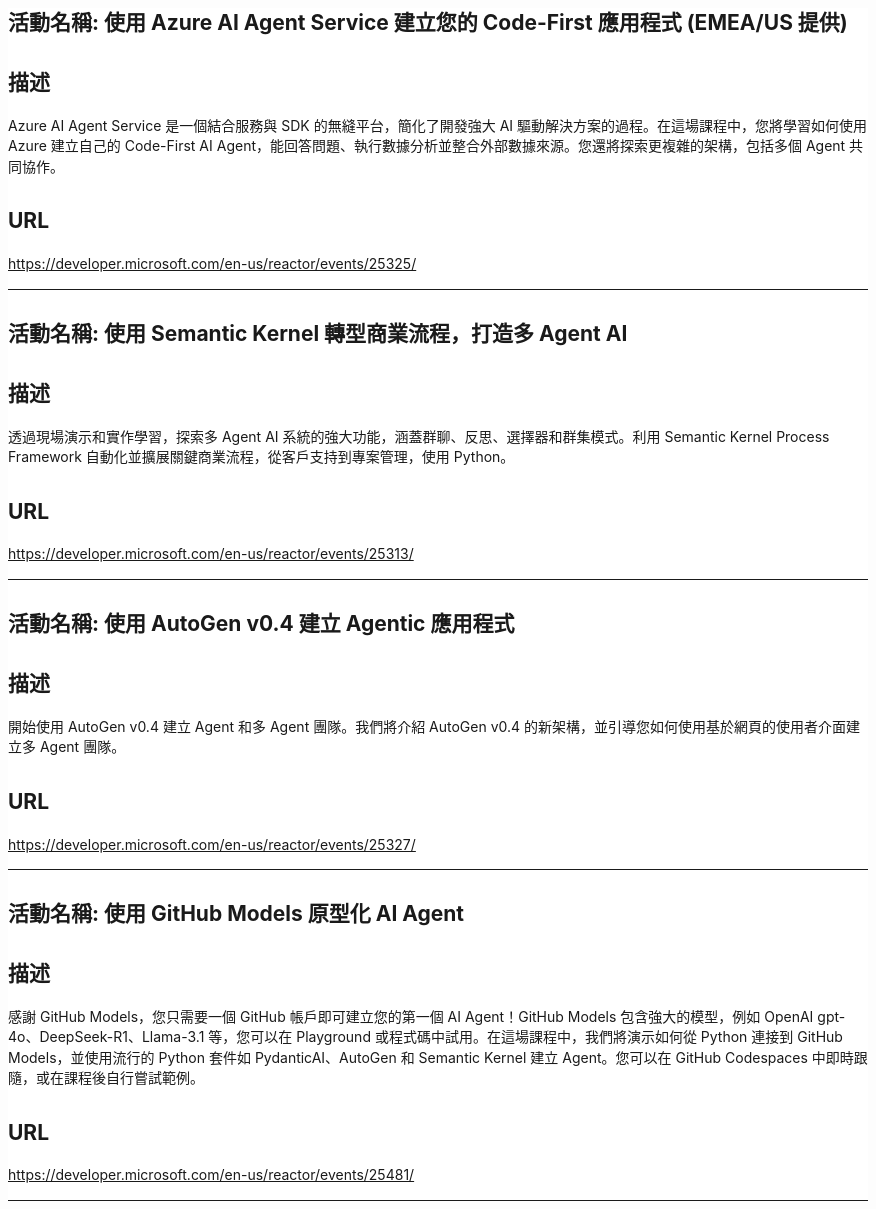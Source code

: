 
## 活動名稱: 使用 Azure AI Agent Service 建立您的 Code-First 應用程式 (EMEA/US 提供)

## 描述

Azure AI Agent Service 是一個結合服務與 SDK 的無縫平台，簡化了開發強大 AI 驅動解決方案的過程。在這場課程中，您將學習如何使用 Azure 建立自己的 Code-First AI Agent，能回答問題、執行數據分析並整合外部數據來源。您還將探索更複雜的架構，包括多個 Agent 共同協作。

## URL
<https://developer.microsoft.com/en-us/reactor/events/25325/>

---

## 活動名稱: 使用 Semantic Kernel 轉型商業流程，打造多 Agent AI

## 描述

透過現場演示和實作學習，探索多 Agent AI 系統的強大功能，涵蓋群聊、反思、選擇器和群集模式。利用 Semantic Kernel Process Framework 自動化並擴展關鍵商業流程，從客戶支持到專案管理，使用 Python。

## URL
<https://developer.microsoft.com/en-us/reactor/events/25313/>

---

## 活動名稱: 使用 AutoGen v0.4 建立 Agentic 應用程式

## 描述

開始使用 AutoGen v0.4 建立 Agent 和多 Agent 團隊。我們將介紹 AutoGen v0.4 的新架構，並引導您如何使用基於網頁的使用者介面建立多 Agent 團隊。

## URL
<https://developer.microsoft.com/en-us/reactor/events/25327/>

---

## 活動名稱: 使用 GitHub Models 原型化 AI Agent

## 描述

感謝 GitHub Models，您只需要一個 GitHub 帳戶即可建立您的第一個 AI Agent！GitHub Models 包含強大的模型，例如 OpenAI gpt-4o、DeepSeek-R1、Llama-3.1 等，您可以在 Playground 或程式碼中試用。在這場課程中，我們將演示如何從 Python 連接到 GitHub Models，並使用流行的 Python 套件如 PydanticAI、AutoGen 和 Semantic Kernel 建立 Agent。您可以在 GitHub Codespaces 中即時跟隨，或在課程後自行嘗試範例。

## URL
<https://developer.microsoft.com/en-us/reactor/events/25481/>

---